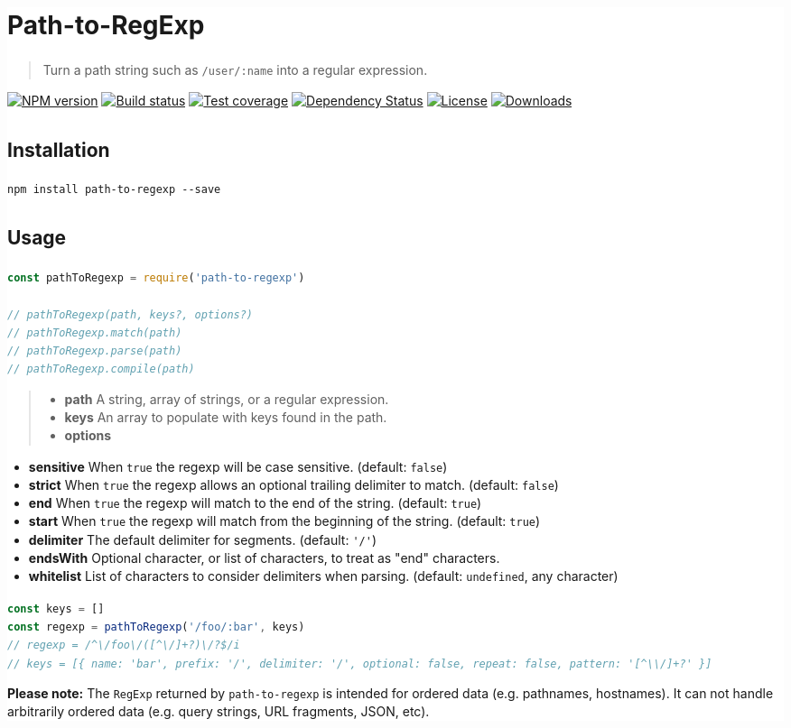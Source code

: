 # Path-to-RegExp

> Turn a path string such as `/user/:name` into a regular expression.

[![NPM version][npm-image]][npm-url]
[![Build status][travis-image]][travis-url]
[![Test coverage][coveralls-image]][coveralls-url]
[![Dependency Status][david-image]][david-url]
[![License][license-image]][license-url]
[![Downloads][downloads-image]][downloads-url]

## Installation

```
npm install path-to-regexp --save
```

## Usage

```javascript
const pathToRegexp = require('path-to-regexp')

// pathToRegexp(path, keys?, options?)
// pathToRegexp.match(path)
// pathToRegexp.parse(path)
// pathToRegexp.compile(path)
```

> - **path** A string, array of strings, or a regular expression.
> - **keys** An array to populate with keys found in the path.
> - **options**
  - **sensitive** When `true` the regexp will be case sensitive. (default: `false`)
  - **strict** When `true` the regexp allows an optional trailing delimiter to match. (default: `false`)
  - **end** When `true` the regexp will match to the end of the string. (default: `true`)
  - **start** When `true` the regexp will match from the beginning of the string. (default: `true`)
  - **delimiter** The default delimiter for segments. (default: `'/'`)
  - **endsWith** Optional character, or list of characters, to treat as "end" characters.
  - **whitelist** List of characters to consider delimiters when parsing. (default: `undefined`, any character)

```javascript
const keys = []
const regexp = pathToRegexp('/foo/:bar', keys)
// regexp = /^\/foo\/([^\/]+?)\/?$/i
// keys = [{ name: 'bar', prefix: '/', delimiter: '/', optional: false, repeat: false, pattern: '[^\\/]+?' }]
```

**Please note:** The `RegExp` returned by `path-to-regexp` is intended for ordered data (e.g. pathnames, hostnames). It can not handle arbitrarily ordered data (e.g. query strings, URL fragments, JSON, etc).


[npm-image]: https://img.shields.io/npm/v/path-to-regexp.svg?style=flat
[npm-url]: https://npmjs.org/package/path-to-regexp
[travis-image]: https://img.shields.io/travis/pillarjs/path-to-regexp.svg?style=flat
[travis-url]: https://travis-ci.org/pillarjs/path-to-regexp
[coveralls-image]: https://img.shields.io/coveralls/pillarjs/path-to-regexp.svg?style=flat
[coveralls-url]: https://coveralls.io/r/pillarjs/path-to-regexp?branch=master
[david-image]: http://img.shields.io/david/pillarjs/path-to-regexp.svg?style=flat
[david-url]: https://david-dm.org/pillarjs/path-to-regexp
[license-image]: http://img.shields.io/npm/l/path-to-regexp.svg?style=flat
[license-url]: LICENSE.md
[downloads-image]: http://img.shields.io/npm/dm/path-to-regexp.svg?style=flat
[downloads-url]: https://npmjs.org/package/path-to-regexp